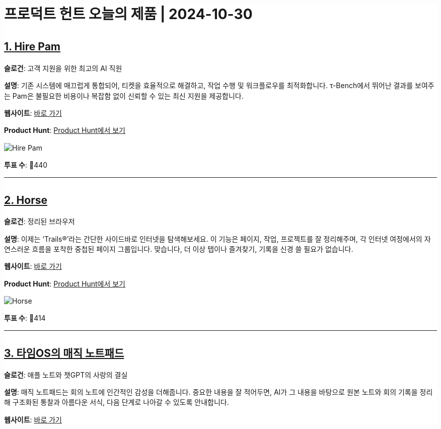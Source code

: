 # 프로덕트 헌트 오늘의 제품 | 2024-10-30

## [1. Hire Pam](https://www.producthunt.com/posts/hire-pam?utm_campaign=producthunt-api&utm_medium=api-v2&utm_source=Application%3A+genexis+%28ID%3A+133272%29)

**슬로건**: 고객 지원을 위한 최고의 AI 직원

**설명**: 기존 시스템에 매끄럽게 통합되어, 티켓을 효율적으로 해결하고, 작업 수행 및 워크플로우를 최적화합니다. τ-Bench에서 뛰어난 결과를 보여주는 Pam은 불필요한 비용이나 복잡함 없이 신뢰할 수 있는 최신 지원을 제공합니다.

**웹사이트**: [바로 가기](https://www.producthunt.com/r/FQBJF5S5MWHOEA?utm_campaign=producthunt-api&utm_medium=api-v2&utm_source=Application%3A+genexis+%28ID%3A+133272%29)

**Product Hunt**: [Product Hunt에서 보기](https://www.producthunt.com/posts/hire-pam?utm_campaign=producthunt-api&utm_medium=api-v2&utm_source=Application%3A+genexis+%28ID%3A+133272%29)

![Hire Pam](https://ph-files.imgix.net/0ac9a71d-ecb8-49bf-8027-889dc759668b.png?auto=format&fit=crop&frame=1&h=512&w=1024)

**투표 수**: 🔺440

---
## [2. Horse](https://www.producthunt.com/posts/horse?utm_campaign=producthunt-api&utm_medium=api-v2&utm_source=Application%3A+genexis+%28ID%3A+133272%29)

**슬로건**: 정리된 브라우저

**설명**: 이제는 ‘Trails®’라는 간단한 사이드바로 인터넷을 탐색해보세요. 이 기능은 페이지, 작업, 프로젝트를 잘 정리해주며, 각 인터넷 여정에서의 자연스러운 흐름을 포착한 중첩된 페이지 그룹입니다. 맞습니다, 더 이상 탭이나 즐겨찾기, 기록을 신경 쓸 필요가 없습니다.

**웹사이트**: [바로 가기](https://www.producthunt.com/r/YBILO3HQNWN25I?utm_campaign=producthunt-api&utm_medium=api-v2&utm_source=Application%3A+genexis+%28ID%3A+133272%29)

**Product Hunt**: [Product Hunt에서 보기](https://www.producthunt.com/posts/horse?utm_campaign=producthunt-api&utm_medium=api-v2&utm_source=Application%3A+genexis+%28ID%3A+133272%29)

![Horse](https://ph-files.imgix.net/75a54b57-57d4-42bd-b1ec-c519d7be0b64.png?auto=format&fit=crop&frame=1&h=512&w=1024)

**투표 수**: 🔺414

---
## [3. 타임OS의 매직 노트패드](https://www.producthunt.com/posts/magic-notepad-by-timeos?utm_campaign=producthunt-api&utm_medium=api-v2&utm_source=Application%3A+genexis+%28ID%3A+133272%29)

**슬로건**: 애플 노트와 챗GPT의 사랑의 결실

**설명**: 매직 노트패드는 회의 노트에 인간적인 감성을 더해줍니다. 중요한 내용을 잘 적어두면, AI가 그 내용을 바탕으로 원본 노트와 회의 기록을 정리해 구조화된 통찰과 아름다운 서식, 다음 단계로 나아갈 수 있도록 안내합니다.

**웹사이트**: [바로 가기](https://www.producthunt.com/r/UV4DUZYEODERN4?utm_campaign=producthunt-api&utm_medium=api-v2&utm_source=Application%3A+genexis+%28ID%3A+133272%29)
